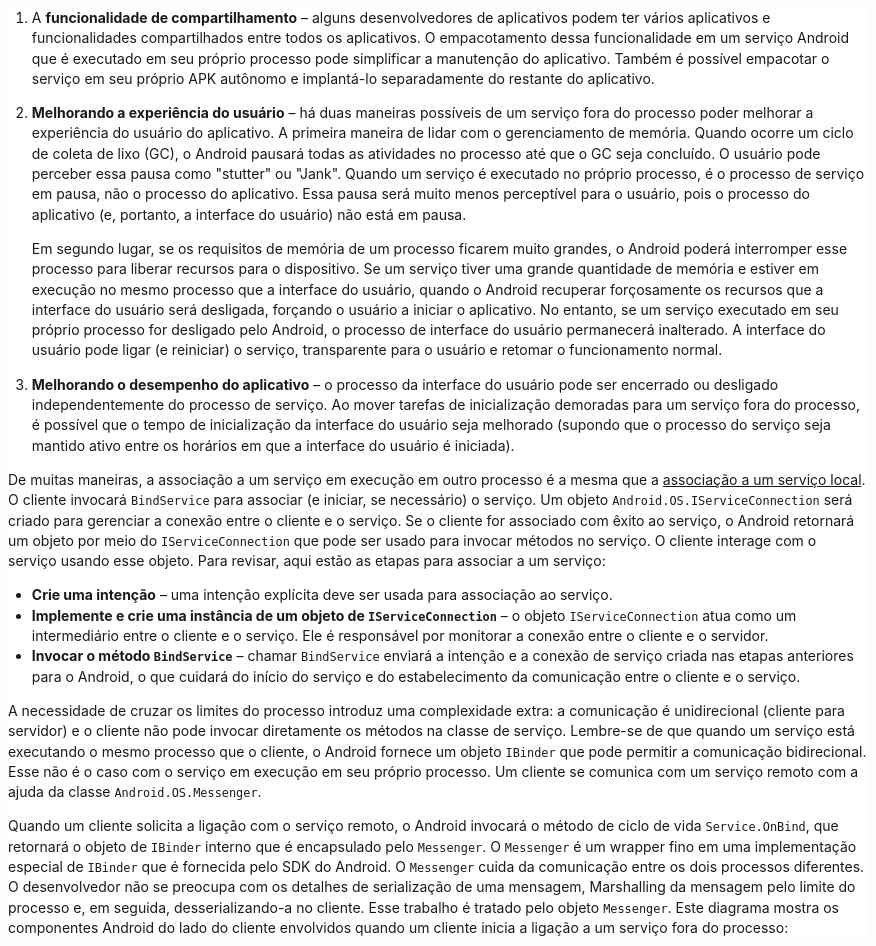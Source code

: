 1. A **funcionalidade de compartilhamento** &ndash; alguns desenvolvedores de aplicativos podem ter vários aplicativos e funcionalidades compartilhados entre todos os aplicativos. O empacotamento dessa funcionalidade em um serviço Android que é executado em seu próprio processo pode simplificar a manutenção do aplicativo. Também é possível empacotar o serviço em seu próprio APK autônomo e implantá-lo separadamente do restante do aplicativo.
2. **Melhorando a experiência do usuário** &ndash; há duas maneiras possíveis de um serviço fora do processo poder melhorar a experiência do usuário do aplicativo. A primeira maneira de lidar com o gerenciamento de memória. Quando ocorre um ciclo de coleta de lixo (GC), o Android pausará todas as atividades no processo até que o GC seja concluído. O usuário pode perceber essa pausa como "stutter" ou "Jank". Quando um serviço é executado no próprio processo, é o processo de serviço em pausa, não o processo do aplicativo. Essa pausa será muito menos perceptível para o usuário, pois o processo do aplicativo (e, portanto, a interface do usuário) não está em pausa.

    Em segundo lugar, se os requisitos de memória de um processo ficarem muito grandes, o Android poderá interromper esse processo para liberar recursos para o dispositivo. Se um serviço tiver uma grande quantidade de memória e estiver em execução no mesmo processo que a interface do usuário, quando o Android recuperar forçosamente os recursos que a interface do usuário será desligada, forçando o usuário a iniciar o aplicativo. No entanto, se um serviço executado em seu próprio processo for desligado pelo Android, o processo de interface do usuário permanecerá inalterado. A interface do usuário pode ligar (e reiniciar) o serviço, transparente para o usuário e retomar o funcionamento normal.

3. **Melhorando o desempenho do aplicativo** &ndash; o processo da interface do usuário pode ser encerrado ou desligado independentemente do processo de serviço. Ao mover tarefas de inicialização demoradas para um serviço fora do processo, é possível que o tempo de inicialização da interface do usuário seja melhorado (supondo que o processo do serviço seja mantido ativo entre os horários em que a interface do usuário é iniciada).

De muitas maneiras, a associação a um serviço em execução em outro processo é a mesma que a [associação a um serviço local](~/android/app-fundamentals/services/creating-a-service/bound-services.md). O cliente invocará `BindService` para associar (e iniciar, se necessário) o serviço. Um objeto `Android.OS.IServiceConnection` será criado para gerenciar a conexão entre o cliente e o serviço. Se o cliente for associado com êxito ao serviço, o Android retornará um objeto por meio do `IServiceConnection` que pode ser usado para invocar métodos no serviço. O cliente interage com o serviço usando esse objeto. Para revisar, aqui estão as etapas para associar a um serviço:

- **Crie uma intenção** &ndash; uma intenção explícita deve ser usada para associação ao serviço.
- **Implemente e crie uma instância de um objeto de `IServiceConnection`** &ndash; o objeto `IServiceConnection` atua como um intermediário entre o cliente e o serviço.  Ele é responsável por monitorar a conexão entre o cliente e o servidor.
- **Invocar o método `BindService`** &ndash; chamar `BindService` enviará a intenção e a conexão de serviço criada nas etapas anteriores para o Android, o que cuidará do início do serviço e do estabelecimento da comunicação entre o cliente e o serviço.

A necessidade de cruzar os limites do processo introduz uma complexidade extra: a comunicação é unidirecional (cliente para servidor) e o cliente não pode invocar diretamente os métodos na classe de serviço. Lembre-se de que quando um serviço está executando o mesmo processo que o cliente, o Android fornece um objeto `IBinder` que pode permitir a comunicação bidirecional. Esse não é o caso com o serviço em execução em seu próprio processo. Um cliente se comunica com um serviço remoto com a ajuda da classe `Android.OS.Messenger`.

Quando um cliente solicita a ligação com o serviço remoto, o Android invocará o método de ciclo de vida `Service.OnBind`, que retornará o objeto de `IBinder` interno que é encapsulado pelo `Messenger`. O `Messenger` é um wrapper fino em uma implementação especial de `IBinder` que é fornecida pelo SDK do Android. O `Messenger` cuida da comunicação entre os dois processos diferentes. O desenvolvedor não se preocupa com os detalhes de serialização de uma mensagem, Marshalling da mensagem pelo limite do processo e, em seguida, desserializando-a no cliente. Esse trabalho é tratado pelo objeto `Messenger`. Este diagrama mostra os componentes Android do lado do cliente envolvidos quando um cliente inicia a ligação a um serviço fora do processo:
